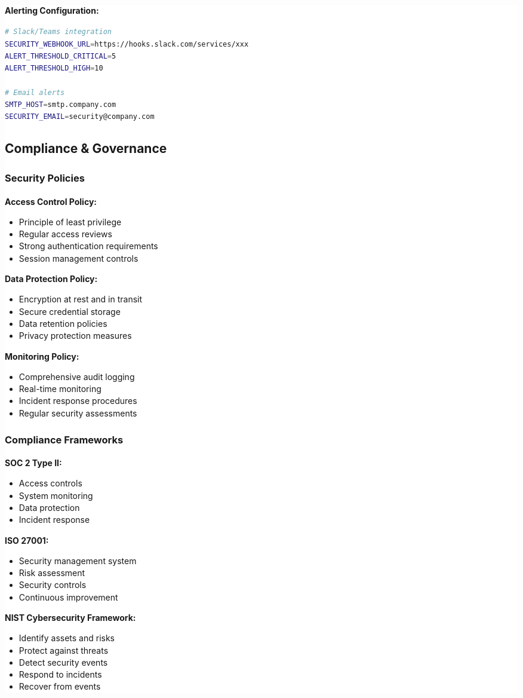 **Alerting Configuration:**
```bash
# Slack/Teams integration
SECURITY_WEBHOOK_URL=https://hooks.slack.com/services/xxx
ALERT_THRESHOLD_CRITICAL=5
ALERT_THRESHOLD_HIGH=10

# Email alerts
SMTP_HOST=smtp.company.com
SECURITY_EMAIL=security@company.com
```

## Compliance & Governance

### Security Policies

**Access Control Policy:**
- Principle of least privilege
- Regular access reviews
- Strong authentication requirements
- Session management controls

**Data Protection Policy:**
- Encryption at rest and in transit
- Secure credential storage
- Data retention policies
- Privacy protection measures

**Monitoring Policy:**
- Comprehensive audit logging
- Real-time monitoring
- Incident response procedures
- Regular security assessments

### Compliance Frameworks

**SOC 2 Type II:**
- Access controls
- System monitoring
- Data protection
- Incident response

**ISO 27001:**
- Security management system
- Risk assessment
- Security controls
- Continuous improvement

**NIST Cybersecurity Framework:**
- Identify assets and risks
- Protect against threats
- Detect security events
- Respond to incidents
- Recover from events
